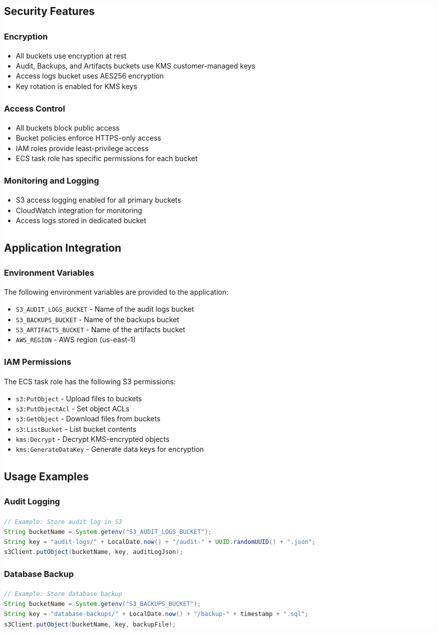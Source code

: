 ## Security Features

### Encryption
- All buckets use encryption at rest
- Audit, Backups, and Artifacts buckets use KMS customer-managed keys
- Access logs bucket uses AES256 encryption
- Key rotation is enabled for KMS keys

### Access Control
- All buckets block public access
- Bucket policies enforce HTTPS-only access
- IAM roles provide least-privilege access
- ECS task role has specific permissions for each bucket

### Monitoring and Logging
- S3 access logging enabled for all primary buckets
- CloudWatch integration for monitoring
- Access logs stored in dedicated bucket

## Application Integration

### Environment Variables
The following environment variables are provided to the application:
- `S3_AUDIT_LOGS_BUCKET` - Name of the audit logs bucket
- `S3_BACKUPS_BUCKET` - Name of the backups bucket
- `S3_ARTIFACTS_BUCKET` - Name of the artifacts bucket
- `AWS_REGION` - AWS region (us-east-1)

### IAM Permissions
The ECS task role has the following S3 permissions:
- `s3:PutObject` - Upload files to buckets
- `s3:PutObjectAcl` - Set object ACLs
- `s3:GetObject` - Download files from buckets
- `s3:ListBucket` - List bucket contents
- `kms:Decrypt` - Decrypt KMS-encrypted objects
- `kms:GenerateDataKey` - Generate data keys for encryption

## Usage Examples

### Audit Logging
```java
// Example: Store audit log in S3
String bucketName = System.getenv("S3_AUDIT_LOGS_BUCKET");
String key = "audit-logs/" + LocalDate.now() + "/audit-" + UUID.randomUUID() + ".json";
s3Client.putObject(bucketName, key, auditLogJson);
```

### Database Backup
```java
// Example: Store database backup
String bucketName = System.getenv("S3_BACKUPS_BUCKET");
String key = "database-backups/" + LocalDate.now() + "/backup-" + timestamp + ".sql";
s3Client.putObject(bucketName, key, backupFile);
```
